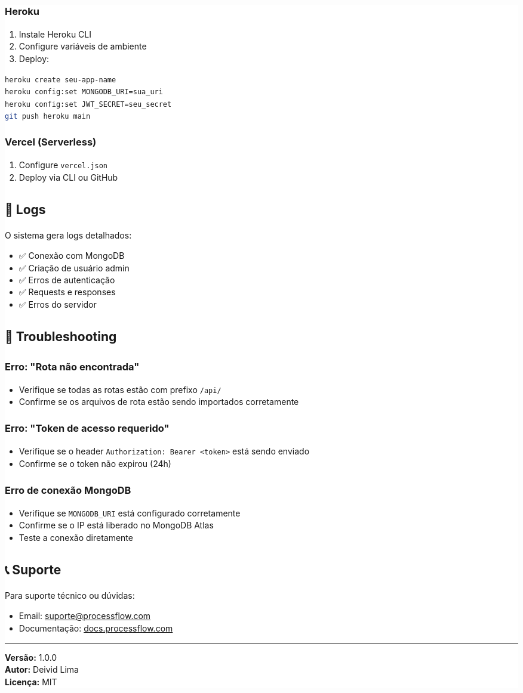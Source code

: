 ### Heroku

1. Instale Heroku CLI
2. Configure variáveis de ambiente
3. Deploy:

```bash
heroku create seu-app-name
heroku config:set MONGODB_URI=sua_uri
heroku config:set JWT_SECRET=seu_secret
git push heroku main
```

### Vercel (Serverless)

1. Configure `vercel.json`
2. Deploy via CLI ou GitHub

## 📝 Logs

O sistema gera logs detalhados:

- ✅ Conexão com MongoDB
- ✅ Criação de usuário admin
- ✅ Erros de autenticação
- ✅ Requests e responses
- ✅ Erros do servidor

## 🐛 Troubleshooting

### Erro: "Rota não encontrada"
- Verifique se todas as rotas estão com prefixo `/api/`
- Confirme se os arquivos de rota estão sendo importados corretamente

### Erro: "Token de acesso requerido"
- Verifique se o header `Authorization: Bearer <token>` está sendo enviado
- Confirme se o token não expirou (24h)

### Erro de conexão MongoDB
- Verifique se `MONGODB_URI` está configurado corretamente
- Confirme se o IP está liberado no MongoDB Atlas
- Teste a conexão diretamente

## 📞 Suporte

Para suporte técnico ou dúvidas:
- Email: suporte@processflow.com
- Documentação: [docs.processflow.com](https://docs.processflow.com)

---

**Versão:** 1.0.0  
**Autor:** Deivid Lima  
**Licença:** MIT

